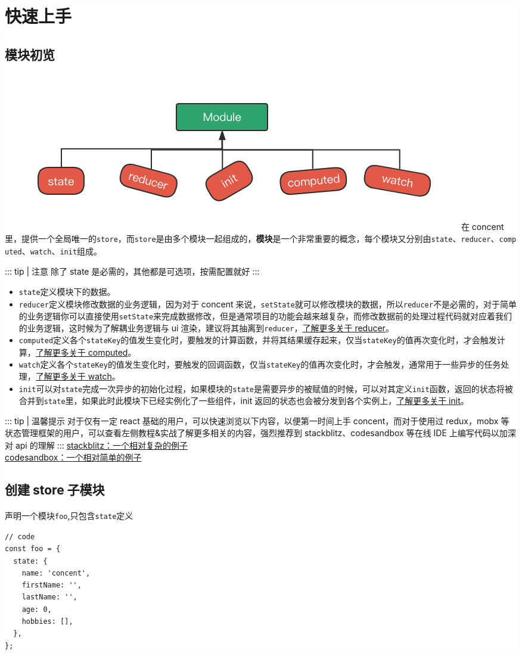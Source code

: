 # 快速上手

## 模块初览

![cc-module](/img/cc-module.png)
在 concent 里，提供一个全局唯一的`store`，而`store`是由多个模块一起组成的，**模块**是一个非常重要的概念，每个模块又分别由`state`、`reducer`、`computed`、`watch`、`init`组成。

::: tip | 注意
除了 state 是必需的，其他都是可选项，按需配置就好
:::

- `state`定义模块下的数据。
- `reducer`定义模块修改数据的业务逻辑，因为对于 concent 来说，`setState`就可以修改模块的数据，所以`reducer`不是必需的，对于简单的业务逻辑你可以直接使用`setState`来完成数据修改，但是通常项目的功能会越来越复杂，而修改数据前的处理过程代码就对应着我们的业务逻辑，这时候为了解耦业务逻辑与 ui 渲染，建议将其抽离到`reducer`，[了解更多关于 reducer](/guide/concept-module-reducer)。
- `computed`定义各个`stateKey`的值发生变化时，要触发的计算函数，并将其结果缓存起来，仅当`stateKey`的值再次变化时，才会触发计算，[了解更多关于 computed](/guide/concept-module-computed)。
- `watch`定义各个`stateKey`的值发生变化时，要触发的回调函数，仅当`stateKey`的值再次变化时，才会触发，通常用于一些异步的任务处理，[了解更多关于 watch](/guide/concept-module-watch)。
- `init`可以对`state`完成一次异步的初始化过程，如果模块的`state`是需要异步的被赋值的时候，可以对其定义`init`函数，返回的状态将被合并到`state`里，如果此时此模块下已经实例化了一些组件，init 返回的状态也会被分发到各个实例上，[了解更多关于 init](/guide/concept-module-init)。

::: tip | 温馨提示
对于仅有一定 react 基础的用户，可以快速浏览以下内容，以便第一时间上手 concent，而对于使用过 redux，mobx 等状态管理框架的用户，可以查看左侧教程&实战了解更多相关的内容，强烈推荐到 stackblitz、codesandbox 等在线 IDE 上编写代码以加深对 api 的理解
:::
[stackblitz：一个相对复杂的例子](https://stackblitz.com/edit/cc-multi-ways-to-wirte-code)  
[codesandbox：一个相对简单的例子](https://codesandbox.io/s/hook-setup-1wpl8)

## 创建 store 子模块

声明一个模块`foo`,只包含`state`定义

```js{1}
// code
const foo = {
  state: {
    name: 'concent',
    firstName: '',
    lastName: '',
    age: 0,
    hobbies: [],
  },
};
```
